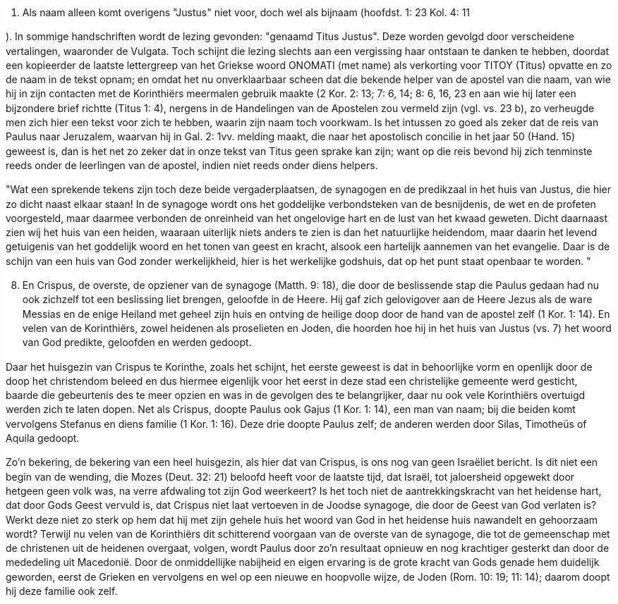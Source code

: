 1) Als naam alleen komt overigens "Justus" niet voor, doch wel als bijnaam (hoofdst. 1: 23 Kol. 4: 11

). In sommige handschriften wordt de lezing gevonden: "genaamd Titus Justus". Deze worden gevolgd door verscheidene vertalingen, waaronder de Vulgata. Toch schijnt die lezing slechts aan een vergissing haar ontstaan te danken te hebben, doordat een kopieerder de laatste lettergreep van het Griekse woord ONOMATI (met name) als verkorting voor TITOY (Titus) opvatte en zo de naam in de tekst opnam; en omdat het nu onverklaarbaar scheen dat die bekende helper van de apostel van die naam, van wie hij in zijn contacten met de Korinthiërs meermalen gebruik maakte (2 Kor. 2: 13; 7: 6, 14; 8: 6, 16, 23 en aan wie hij later een bijzondere brief richtte (Titus 1: 4), nergens in de Handelingen van de Apostelen zou vermeld zijn (vgl. vs. 23 b), zo verheugde men zich hier een tekst voor zich te hebben, waarin zijn naam toch voorkwam. Is het intussen zo goed als zeker dat de reis van Paulus naar Jeruzalem, waarvan hij in Gal. 2: 1vv. melding maakt, die naar het apostolisch concilie in het jaar 50 (Hand. 15) geweest is, dan is het net zo zeker dat in onze tekst van Titus geen sprake kan zijn; want op die reis bevond hij zich tenminste reeds onder de leerlingen van de apostel, indien niet reeds onder diens helpers.

"Wat een sprekende tekens zijn toch deze beide vergaderplaatsen, de synagogen en de predikzaal in het huis van Justus, die hier zo dicht naast elkaar staan! In de synagoge wordt ons het goddelijke verbondsteken van de besnijdenis, de wet en de profeten voorgesteld, maar daarmee verbonden de onreinheid van het ongelovige hart en de lust van het kwaad geweten. Dicht daarnaast zien wij het huis van een heiden, waaraan uiterlijk niets anders te zien is dan het natuurlijke heidendom, maar daarin het levend getuigenis van het goddelijk woord en het tonen van geest en kracht, alsook een hartelijk aannemen van het evangelie. Daar is de schijn van een huis van God zonder werkelijkheid, hier is het werkelijke godshuis, dat op het punt staat openbaar te worden. "

8. En Crispus, de overste, de opziener van de synagoge (Matth. 9: 18), die door de beslissende stap die Paulus gedaan had nu ook zichzelf tot een beslissing liet brengen, geloofde in de Heere. Hij gaf zich gelovigover aan de Heere Jezus als de ware Messias en de enige Heiland met geheel zijn huis en ontving de heilige doop door de hand van de apostel zelf (1 Kor. 1: 14). En velen van de Korinthiërs, zowel heidenen als proselieten en Joden, die hoorden hoe hij in het huis van Justus (vs. 7) het woord van God predikte, geloofden en werden gedoopt.

Daar het huisgezin van Crispus te Korinthe, zoals het schijnt, het eerste geweest is dat in behoorlijke vorm en openlijk door de doop het christendom beleed en dus hiermee eigenlijk voor het eerst in deze stad een christelijke gemeente werd gesticht, baarde die gebeurtenis des te meer opzien en was in de gevolgen des te belangrijker, daar nu ook vele Korinthiërs overtuigd werden zich te laten dopen. Net als Crispus, doopte Paulus ook Gajus (1 Kor. 1: 14), een man van naam; bij die beiden komt vervolgens Stefanus en diens familie (1 Kor. 1: 16). Deze drie doopte Paulus zelf; de anderen werden door Silas, Timotheüs of Aquila gedoopt.

Zo’n bekering, de bekering van een heel huisgezin, als hier dat van Crispus, is ons nog van geen Israëliet bericht. Is dit niet een begin van de wending, die Mozes (Deut. 32: 21) beloofd heeft voor de laatste tijd, dat Israël, tot jaloersheid opgewekt door hetgeen geen volk was, na verre afdwaling tot zijn God weerkeert? Is het toch niet de aantrekkingskracht van het heidense hart, dat door Gods Geest vervuld is, dat Crispus niet laat vertoeven in de Joodse synagoge, die door de Geest van God verlaten is? Werkt deze niet zo sterk op hem dat hij met zijn gehele huis het woord van God in het heidense huis nawandelt en gehoorzaam wordt? Terwijl nu velen van de Korinthiërs dit schitterend voorgaan van de overste van de synagoge, die tot de gemeenschap met de christenen uit de heidenen overgaat, volgen, wordt Paulus door zo’n resultaat opnieuw en nog krachtiger gesterkt dan door de mededeling uit Macedonië. Door de onmiddellijke nabijheid en eigen ervaring is de grote kracht van Gods genade hem duidelijk geworden, eerst de Grieken en vervolgens en wel op een nieuwe en hoopvolle wijze, de Joden (Rom. 10: 19; 11: 14); daarom doopt hij deze familie ook zelf.
